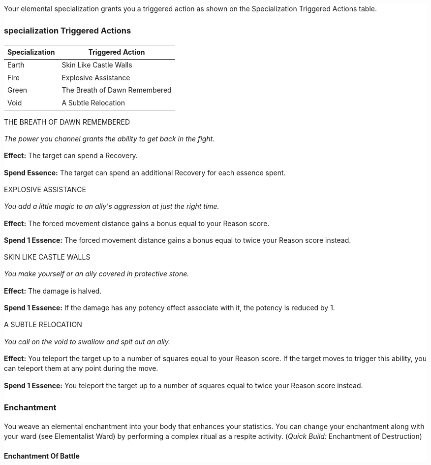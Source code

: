 Your elemental specialization grants you a triggered action as shown on the Specialization Triggered Actions table.

### **specialization Triggered Actions**

| Specialization | Triggered Action              |
| -------------- | ----------------------------- |
| Earth          | Skin Like Castle Walls        |
| Fire           | Explosive Assistance          |
| Green          | The Breath of Dawn Remembered |
| Void           | A Subtle Relocation           |

THE BREATH OF DAWN REMEMBERED

*The power you channel grants the ability to get back in the fight.*

**Effect:** The target can spend a Recovery.

**Spend Essence:** The target can spend an additional Recovery for each essence spent.

EXPLOSIVE ASSISTANCE

*You add a little magic to an ally's aggression at just the right time.*

**Effect:** The forced movement distance gains a bonus equal to your Reason score.

**Spend 1 Essence:** The forced movement distance gains a bonus equal to twice your Reason score instead.

SKIN LIKE CASTLE WALLS

*You make yourself or an ally covered in protective stone.*

**Effect:** The damage is halved.

**Spend 1 Essence:** If the damage has any potency effect associate with it, the potency is reduced by 1.

A SUBTLE RELOCATION

*You call on the void to swallow and spit out an ally.*

**Effect:** You teleport the target up to a number of squares equal to your Reason score. If the target moves to trigger this ability, you can teleport them at any point during the move.

**Spend 1 Essence:** You teleport the target up to a number of squares equal to twice your Reason score instead.

### Enchantment

You weave an elemental enchantment into your body that enhances your statistics. You can change your enchantment along with your ward (see Elementalist Ward) by performing a complex ritual as a respite activity. (*Quick Build:* Enchantment of Destruction)

#### Enchantment Of Battle

